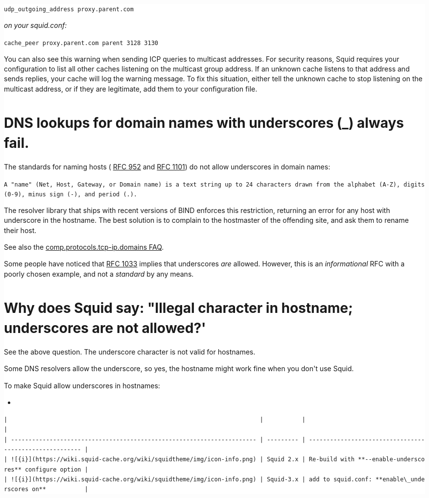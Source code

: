     udp_outgoing_address proxy.parent.com

*on your squid.conf:*

    cache_peer proxy.parent.com parent 3128 3130

You can also see this warning when sending ICP queries to multicast
addresses. For security reasons, Squid requires your configuration to
list all other caches listening on the multicast group address. If an
unknown cache listens to that address and sends replies, your cache will
log the warning message. To fix this situation, either tell the unknown
cache to stop listening on the multicast address, or if they are
legitimate, add them to your configuration file.

# DNS lookups for domain names with underscores (\_) always fail.

The standards for naming hosts (
[RFC 952](ftp://ftp.isi.edu/in-notes/rfc952.txt) and
[RFC 1101](ftp://ftp.isi.edu/in-notes/rfc1101.txt)) do not allow
underscores in domain names:

    A "name" (Net, Host, Gateway, or Domain name) is a text string up to 24 characters drawn from the alphabet (A-Z), digits (0-9), minus sign (-), and period (.).

The resolver library that ships with recent versions of BIND enforces
this restriction, returning an error for any host with underscore in the
hostname. The best solution is to complain to the hostmaster of the
offending site, and ask them to rename their host.

See also the [comp.protocols.tcp-ip.domains
FAQ](http://www.intac.com/~cdp/cptd-faq/section4.html#underscore).

Some people have noticed that
[RFC 1033](ftp://ftp.isi.edu/in-notes/rfc1033.txt) implies that
underscores *are* allowed. However, this is an *informational* RFC with
a poorly chosen example, and not a *standard* by any means.

# Why does Squid say: "Illegal character in hostname; underscores are not allowed?'

See the above question. The underscore character is not valid for
hostnames.

Some DNS resolvers allow the underscore, so yes, the hostname might work
fine when you don't use Squid.

To make Squid allow underscores in hostnames:

  - 
    
    |                                                                        |           |                                                         |
    | ---------------------------------------------------------------------- | --------- | ------------------------------------------------------- |
    | ![{i}](https://wiki.squid-cache.org/wiki/squidtheme/img/icon-info.png) | Squid 2.x | Re-build with **--enable-underscores** configure option |
    | ![{i}](https://wiki.squid-cache.org/wiki/squidtheme/img/icon-info.png) | Squid-3.x | add to squid.conf: **enable\_underscores on**           |
    